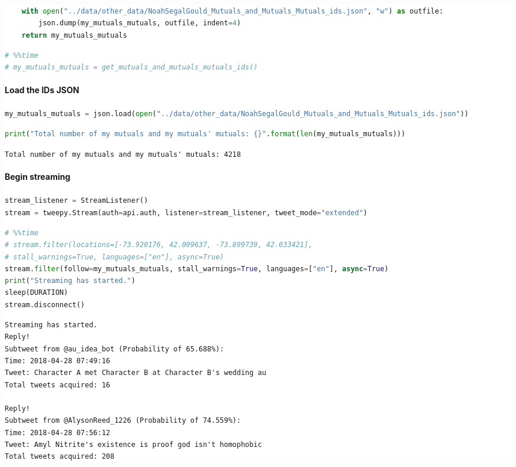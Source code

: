 ```python
    with open("../data/other_data/NoahSegalGould_Mutuals_and_Mutuals_Mutuals_ids.json", "w") as outfile:
        json.dump(my_mutuals_mutuals, outfile, indent=4)
    return my_mutuals_mutuals
```


```python
# %%time
# my_mutuals_mutuals = get_mutuals_and_mutuals_mutuals_ids()
```

#### Load the IDs JSON


```python
my_mutuals_mutuals = json.load(open("../data/other_data/NoahSegalGould_Mutuals_and_Mutuals_Mutuals_ids.json"))
```


```python
print("Total number of my mutuals and my mutuals' mutuals: {}".format(len(my_mutuals_mutuals)))
```

    Total number of my mutuals and my mutuals' mutuals: 4218


#### Begin streaming


```python
stream_listener = StreamListener()
stream = tweepy.Stream(auth=api.auth, listener=stream_listener, tweet_mode="extended")
```


```python
# %%time
# stream.filter(locations=[-73.920176, 42.009637, -73.899739, 42.033421], 
# stall_warnings=True, languages=["en"], async=True)
stream.filter(follow=my_mutuals_mutuals, stall_warnings=True, languages=["en"], async=True)
print("Streaming has started.")
sleep(DURATION)
stream.disconnect()
```

    Streaming has started.
    Reply!
    Subtweet from @au_idea_bot (Probability of 65.688%):
    Time: 2018-04-28 07:49:16
    Tweet: Character A met Character B at Character B's wedding au
    Total tweets acquired: 16
    
    Reply!
    Subtweet from @AlysonReed_1226 (Probability of 74.559%):
    Time: 2018-04-28 07:56:12
    Tweet: Amyl Nitrite's existence is proof god isn't homophobic
    Total tweets acquired: 208
    